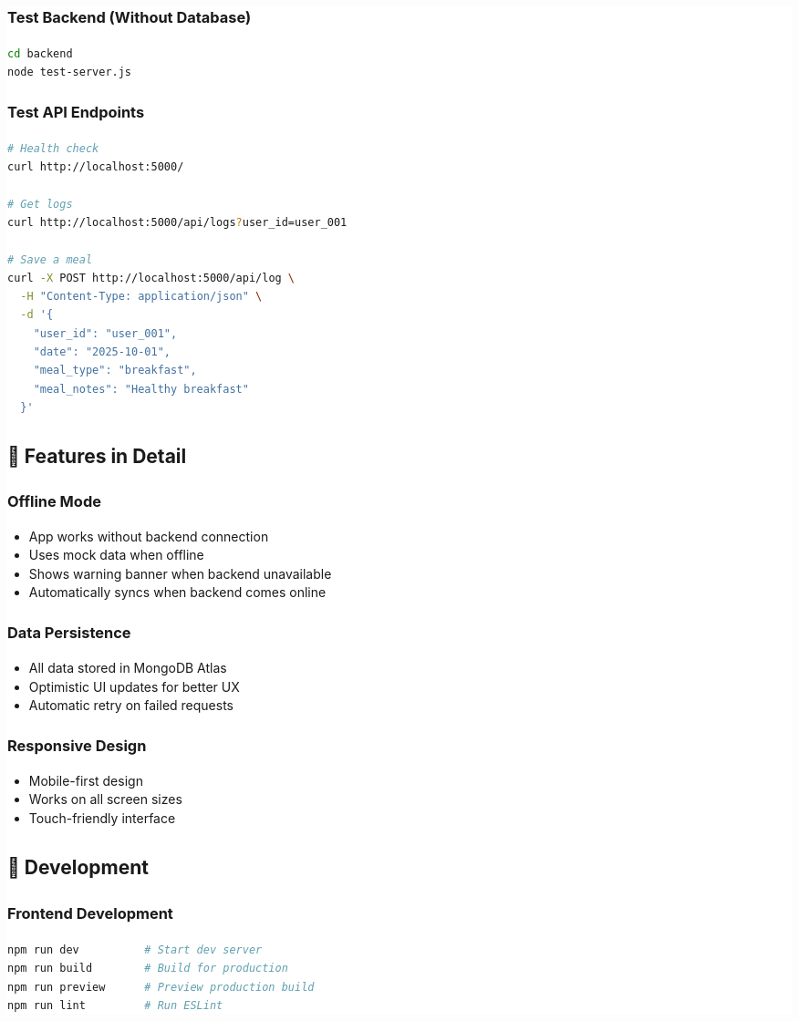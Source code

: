 ### Test Backend (Without Database)
```bash
cd backend
node test-server.js
```

### Test API Endpoints
```bash
# Health check
curl http://localhost:5000/

# Get logs
curl http://localhost:5000/api/logs?user_id=user_001

# Save a meal
curl -X POST http://localhost:5000/api/log \
  -H "Content-Type: application/json" \
  -d '{
    "user_id": "user_001",
    "date": "2025-10-01",
    "meal_type": "breakfast",
    "meal_notes": "Healthy breakfast"
  }'
```

## 🎨 Features in Detail

### Offline Mode
- App works without backend connection
- Uses mock data when offline
- Shows warning banner when backend unavailable
- Automatically syncs when backend comes online

### Data Persistence
- All data stored in MongoDB Atlas
- Optimistic UI updates for better UX
- Automatic retry on failed requests

### Responsive Design
- Mobile-first design
- Works on all screen sizes
- Touch-friendly interface

## 🔧 Development

### Frontend Development
```bash
npm run dev          # Start dev server
npm run build        # Build for production
npm run preview      # Preview production build
npm run lint         # Run ESLint
```
